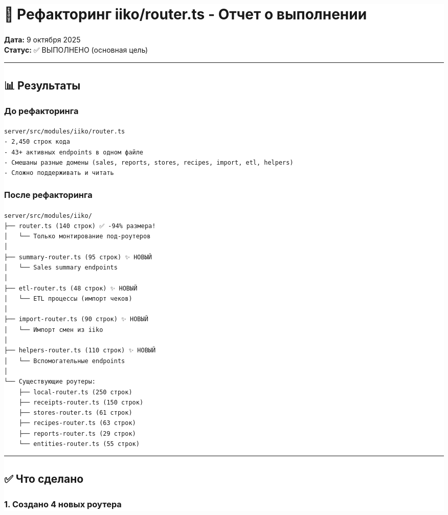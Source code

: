 # 🚀 Рефакторинг iiko/router.ts - Отчет о выполнении

**Дата:** 9 октября 2025  
**Статус:** ✅ ВЫПОЛНЕНО (основная цель)

---

## 📊 Результаты

### До рефакторинга
```
server/src/modules/iiko/router.ts
- 2,450 строк кода
- 43+ активных endpoints в одном файле
- Смешаны разные домены (sales, reports, stores, recipes, import, etl, helpers)
- Сложно поддерживать и читать
```

### После рефакторинга
```
server/src/modules/iiko/
├── router.ts (140 строк) ✅ -94% размера!
│   └── Только монтирование под-роутеров
│
├── summary-router.ts (95 строк) ✨ НОВЫЙ
│   └── Sales summary endpoints
│
├── etl-router.ts (48 строк) ✨ НОВЫЙ
│   └── ETL процессы (импорт чеков)
│
├── import-router.ts (90 строк) ✨ НОВЫЙ
│   └── Импорт смен из iiko
│
├── helpers-router.ts (110 строк) ✨ НОВЫЙ
│   └── Вспомогательные endpoints
│
└── Существующие роутеры:
    ├── local-router.ts (250 строк)
    ├── receipts-router.ts (150 строк)
    ├── stores-router.ts (61 строк)
    ├── recipes-router.ts (63 строк)
    ├── reports-router.ts (29 строк)
    └── entities-router.ts (55 строк)
```

---

## ✅ Что сделано

### 1. Создано 4 новых роутера
